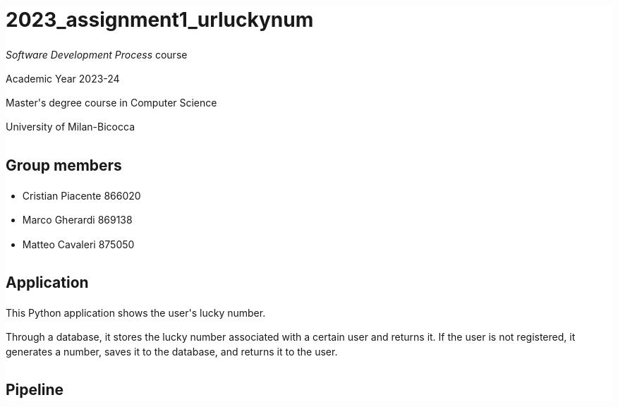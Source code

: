 
  

# 2023_assignment1_urluckynum

  

*Software Development Process* course

Academic Year 2023-24

Master's degree course in Computer Science

University of Milan-Bicocca

  

  

## Group members

  

  

  

- Cristian Piacente 866020

  

  

- Marco Gherardi 869138

  

  

- Matteo Cavaleri 875050

  

  

  

## Application

  

  

  

This Python application shows the user's lucky number.

  

  

Through a database, it stores the lucky number associated with a certain user and returns it. If the user is not registered, it generates a number, saves it to the database, and returns it to the user.

  

  

## Pipeline
